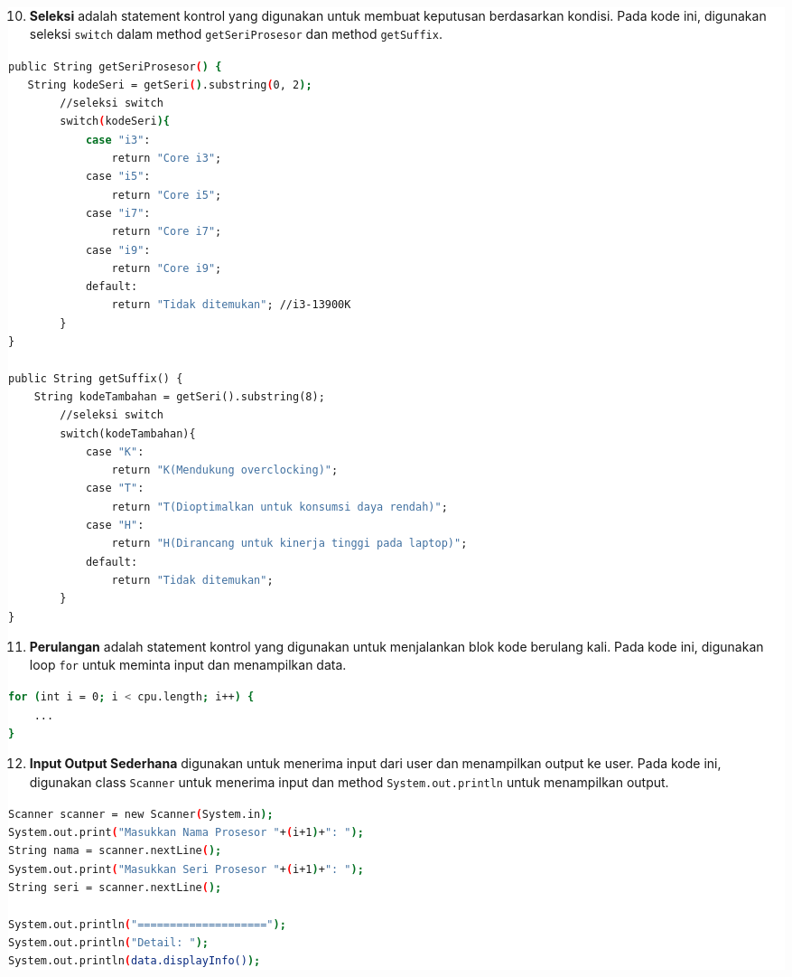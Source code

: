 10. **Seleksi** adalah statement kontrol yang digunakan untuk membuat keputusan berdasarkan kondisi. Pada kode ini, digunakan seleksi `switch` dalam method `getSeriProsesor` dan method `getSuffix`.

```bash
public String getSeriProsesor() {
   String kodeSeri = getSeri().substring(0, 2);
        //seleksi switch
        switch(kodeSeri){
            case "i3":
                return "Core i3";
            case "i5":
                return "Core i5";
            case "i7":
                return "Core i7";
            case "i9":
                return "Core i9";
            default:
                return "Tidak ditemukan"; //i3-13900K
        }
}

public String getSuffix() {
    String kodeTambahan = getSeri().substring(8);
        //seleksi switch
        switch(kodeTambahan){
            case "K":
                return "K(Mendukung overclocking)";
            case "T":
                return "T(Dioptimalkan untuk konsumsi daya rendah)";
            case "H":
                return "H(Dirancang untuk kinerja tinggi pada laptop)";
            default:
                return "Tidak ditemukan";
        }
}
```

11. **Perulangan** adalah statement kontrol yang digunakan untuk menjalankan blok kode berulang kali. Pada kode ini, digunakan loop `for` untuk meminta input dan menampilkan data.

```bash
for (int i = 0; i < cpu.length; i++) {
    ...
}
```

12. **Input Output Sederhana** digunakan untuk menerima input dari user dan menampilkan output ke user. Pada kode ini, digunakan class `Scanner` untuk menerima input dan method `System.out.println` untuk menampilkan output.

```bash
Scanner scanner = new Scanner(System.in);
System.out.print("Masukkan Nama Prosesor "+(i+1)+": ");
String nama = scanner.nextLine();
System.out.print("Masukkan Seri Prosesor "+(i+1)+": ");
String seri = scanner.nextLine();

System.out.println("====================");
System.out.println("Detail: ");
System.out.println(data.displayInfo());
```
